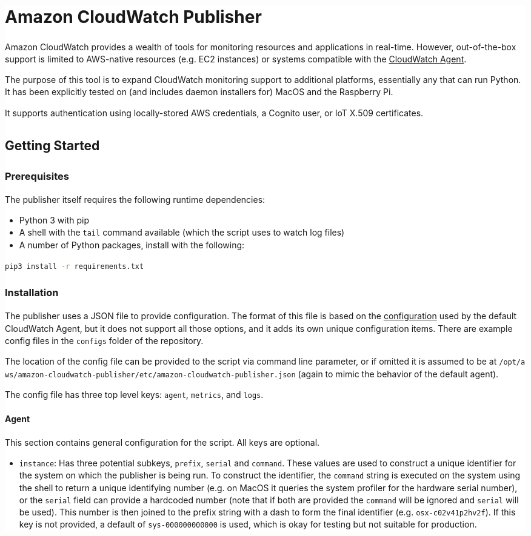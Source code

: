 # Amazon CloudWatch Publisher

Amazon CloudWatch provides a wealth of tools for monitoring resources and applications in real-time. However,
out-of-the-box support is limited to AWS-native resources (e.g. EC2 instances) or systems compatible with
the [CloudWatch Agent](https://docs.aws.amazon.com/AmazonCloudWatch/latest/monitoring/Install-CloudWatch-Agent.html).

The purpose of this tool is to expand CloudWatch monitoring support to additional platforms, essentially any that
can run Python. It has been explicitly tested on (and includes daemon installers for) MacOS and the Raspberry Pi.

It supports authentication using locally-stored AWS credentials, a Cognito user, or IoT X.509 certificates.


## Getting Started


### Prerequisites

The publisher itself requires the following runtime dependencies:

*  Python 3 with pip
*  A shell with the `tail` command available (which the script uses to watch log files)
*  A number of Python packages, install with the following:

```bash
pip3 install -r requirements.txt
```


### Installation

The publisher uses a JSON file to provide configuration. The format of this file is based on the
[configuration](https://docs.aws.amazon.com/AmazonCloudWatch/latest/monitoring/CloudWatch-Agent-Configuration-File-Details.html)
used by the default CloudWatch Agent, but it does not support all those options, and it adds its
own unique configuration items. There are example config files in the `configs` folder of the repository.

The location of the config file can be provided to the script via command line parameter, or if
omitted it is assumed to be at `/opt/aws/amazon-cloudwatch-publisher/etc/amazon-cloudwatch-publisher.json`
(again to mimic the behavior of the default agent).

The config file has three top level keys: `agent`, `metrics`, and `logs`.

#### Agent

This section contains general configuration for the script. All keys are optional.

*  `instance`: Has three potential subkeys, `prefix`, `serial` and `command`. These values are used
   to construct a unique identifier for the system on which the publisher is being run. To construct
   the identifier, the `command` string is executed on the system using the shell to return a unique
   identifying number (e.g. on MacOS it queries the system profiler for the hardware serial number),
   or the `serial` field can provide a hardcoded number (note that if both are provided the `command`
   will be ignored and `serial` will be used). This number is then joined to the prefix string with
   a dash to form the final identifier (e.g. `osx-c02v41p2hv2f`). If this key is not provided, a
   default of `sys-000000000000` is used, which is okay for testing but not suitable for production.
